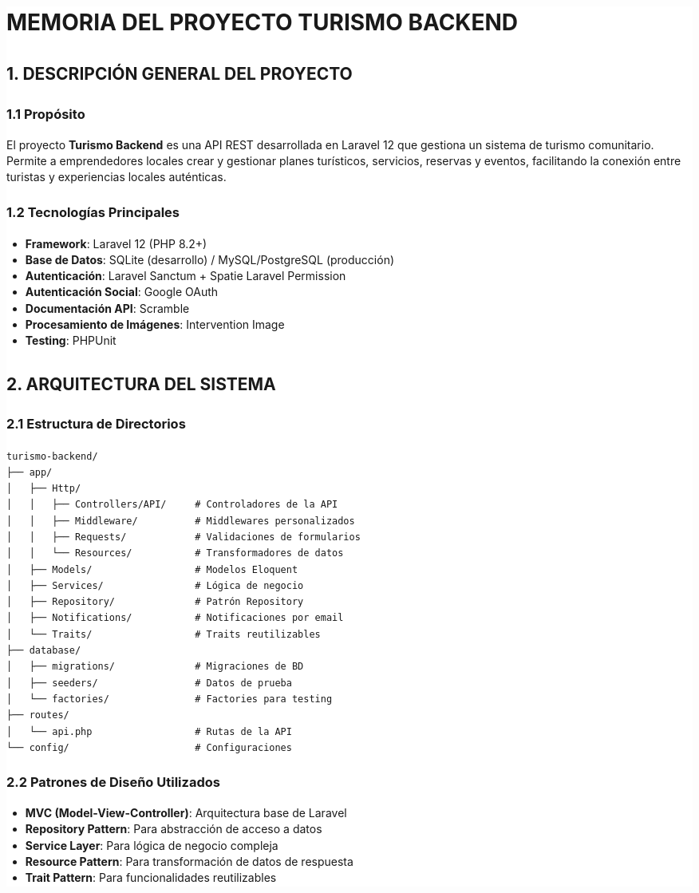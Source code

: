 # MEMORIA DEL PROYECTO TURISMO BACKEND

## 1. DESCRIPCIÓN GENERAL DEL PROYECTO

### 1.1 Propósito
El proyecto **Turismo Backend** es una API REST desarrollada en Laravel 12 que gestiona un sistema de turismo comunitario. Permite a emprendedores locales crear y gestionar planes turísticos, servicios, reservas y eventos, facilitando la conexión entre turistas y experiencias locales auténticas.

### 1.2 Tecnologías Principales
- **Framework**: Laravel 12 (PHP 8.2+)
- **Base de Datos**: SQLite (desarrollo) / MySQL/PostgreSQL (producción)
- **Autenticación**: Laravel Sanctum + Spatie Laravel Permission
- **Autenticación Social**: Google OAuth
- **Documentación API**: Scramble
- **Procesamiento de Imágenes**: Intervention Image
- **Testing**: PHPUnit

## 2. ARQUITECTURA DEL SISTEMA

### 2.1 Estructura de Directorios
```
turismo-backend/
├── app/
│   ├── Http/
│   │   ├── Controllers/API/     # Controladores de la API
│   │   ├── Middleware/          # Middlewares personalizados
│   │   ├── Requests/            # Validaciones de formularios
│   │   └── Resources/           # Transformadores de datos
│   ├── Models/                  # Modelos Eloquent
│   ├── Services/                # Lógica de negocio
│   ├── Repository/              # Patrón Repository
│   ├── Notifications/           # Notificaciones por email
│   └── Traits/                  # Traits reutilizables
├── database/
│   ├── migrations/              # Migraciones de BD
│   ├── seeders/                 # Datos de prueba
│   └── factories/               # Factories para testing
├── routes/
│   └── api.php                  # Rutas de la API
└── config/                      # Configuraciones
```

### 2.2 Patrones de Diseño Utilizados
- **MVC (Model-View-Controller)**: Arquitectura base de Laravel
- **Repository Pattern**: Para abstracción de acceso a datos
- **Service Layer**: Para lógica de negocio compleja
- **Resource Pattern**: Para transformación de datos de respuesta
- **Trait Pattern**: Para funcionalidades reutilizables
